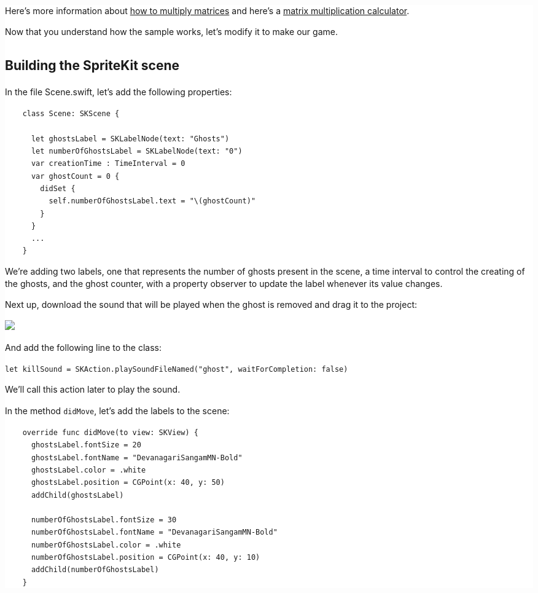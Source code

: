
Here’s more information about [how to multiply matrices](https://www.mathsisfun.com/algebra/matrix-multiplying.html) and here’s a [matrix multiplication calculator](http://matrix.reshish.com/multiplication.php).

Now that you understand how the sample works, let’s modify it to make our game.

## Building the SpriteKit scene

In the file Scene.swift, let’s add the following properties:

```
    class Scene: SKScene {

      let ghostsLabel = SKLabelNode(text: "Ghosts")
      let numberOfGhostsLabel = SKLabelNode(text: "0")
      var creationTime : TimeInterval = 0
      var ghostCount = 0 {
        didSet {
          self.numberOfGhostsLabel.text = "\(ghostCount)"
        }
      }
      ...
    }
```

We’re adding two labels, one that represents the number of ghosts present in the scene, a time interval to control the creating of the ghosts, and the ghost counter, with a property observer to update the label whenever its value changes.

Next up, download the sound that will be played when the ghost is removed and drag it to the project:

![](https://blog.pusher.com/wp-content/uploads/2017/07/building-an-ar-game-with-arkit-and-spritekit-06-addImages-1.gif)

And add the following line to the class:

```
let killSound = SKAction.playSoundFileNamed("ghost", waitForCompletion: false)
```

We’ll call this action later to play the sound.

In the method `didMove`, let’s add the labels to the scene:

```
    override func didMove(to view: SKView) {
      ghostsLabel.fontSize = 20
      ghostsLabel.fontName = "DevanagariSangamMN-Bold"
      ghostsLabel.color = .white
      ghostsLabel.position = CGPoint(x: 40, y: 50)
      addChild(ghostsLabel)

      numberOfGhostsLabel.fontSize = 30
      numberOfGhostsLabel.fontName = "DevanagariSangamMN-Bold"
      numberOfGhostsLabel.color = .white
      numberOfGhostsLabel.position = CGPoint(x: 40, y: 10)
      addChild(numberOfGhostsLabel)
    }
```
